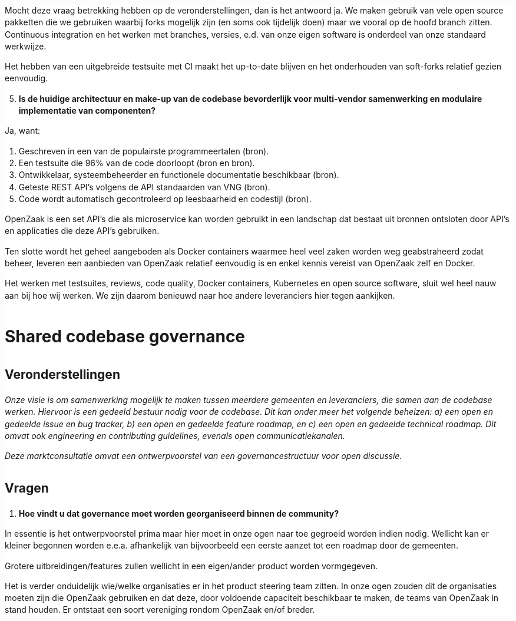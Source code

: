 Mocht deze vraag betrekking hebben op de veronderstellingen, dan is het antwoord ja. We maken gebruik van vele open source pakketten die we gebruiken waarbij forks mogelijk zijn (en soms ook tijdelijk doen) maar we vooral op de hoofd branch zitten. Continuous integration en het werken met branches, versies, e.d. van onze eigen software is onderdeel van onze standaard werkwijze.

Het hebben van een uitgebreide testsuite met CI maakt het up-to-date blijven en het onderhouden van soft-forks relatief gezien eenvoudig.

5. **Is de huidige architectuur en make-up van de codebase bevorderlijk voor multi-vendor samenwerking en modulaire implementatie van componenten?**

Ja, want:

   1. Geschreven in een van de populairste programmeertalen (bron).
   2. Een testsuite die 96% van de code doorloopt (bron en bron).
   3. Ontwikkelaar, systeembeheerder en functionele documentatie beschikbaar (bron).
   4. Geteste REST API’s volgens de API standaarden van VNG (bron).
   5. Code wordt automatisch gecontroleerd op leesbaarheid en codestijl (bron).

OpenZaak is een set API’s die als microservice kan worden gebruikt in een landschap dat bestaat uit bronnen ontsloten door API’s en applicaties die deze API’s gebruiken.

Ten slotte wordt het geheel aangeboden als Docker containers waarmee heel veel zaken worden weg geabstraheerd zodat beheer, leveren een aanbieden van OpenZaak relatief eenvoudig is en enkel kennis vereist van OpenZaak zelf en Docker.

Het werken met testsuites, reviews, code quality, Docker containers, Kubernetes en open source software, sluit wel heel nauw aan bij hoe wij werken. We zijn daarom benieuwd naar hoe andere leveranciers hier tegen aankijken.

# Shared codebase governance

## Veronderstellingen

*Onze visie is om samenwerking mogelijk te maken tussen meerdere gemeenten en leveranciers, die samen aan de codebase werken. Hiervoor is een gedeeld bestuur nodig voor de codebase. Dit kan onder meer het volgende behelzen: a) een open en gedeelde issue en bug tracker, b) een open en gedeelde feature roadmap, en c) een open en gedeelde technical roadmap. Dit omvat ook engineering en contributing guidelines, evenals open communicatiekanalen.*

*Deze marktconsultatie omvat een ontwerpvoorstel van een governancestructuur voor open discussie.*

## Vragen

1. **Hoe vindt u dat governance moet worden georganiseerd binnen de community?**

In essentie is het ontwerpvoorstel prima maar hier moet in onze ogen naar toe gegroeid worden indien nodig. Wellicht kan er kleiner begonnen worden e.e.a. afhankelijk van bijvoorbeeld een eerste aanzet tot een roadmap door de gemeenten.

Grotere uitbreidingen/features zullen wellicht in een eigen/ander product worden vormgegeven.

Het is verder onduidelijk wie/welke organisaties er in het product steering team zitten. In onze ogen zouden dit de organisaties moeten zijn die OpenZaak gebruiken en dat deze, door voldoende capaciteit beschikbaar te maken, de teams van OpenZaak in stand houden. Er ontstaat een soort vereniging rondom OpenZaak en/of breder.
